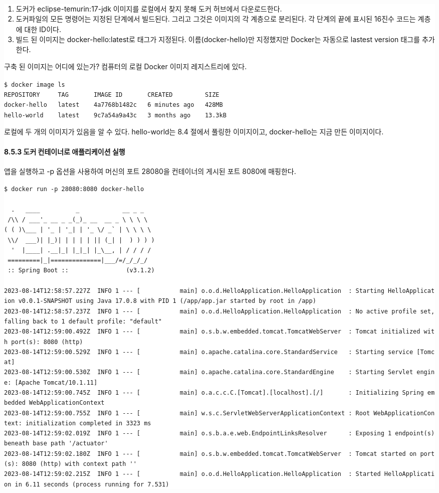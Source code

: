 ```shell
```

1. 도커가 eclipse-temurin:17-jdk 이미지를 로컬에서 찾지 못해 도커 허브에서 다운로드한다.
2. 도커파일의 모든 명령어는 지정된 단계에서 빌드된다. 그리고 그것은 이미지의 각 계층으로 분리된다. 각 단계의 끝에 표시된 16진수 코드는 계층에 대한 ID이다.
3. 빌드 된 이미지는 docker-hello:latest로 태그가 지정된다. 이름(docker-hello)만 지정했지만 Docker는 자동으로 lastest version 태그를 추가한다.



구축 된 이미지는 어디에 있는가? 컴퓨터의 로컬 Docker 이미지 레지스트리에 있다.



```shell
$ docker image ls
REPOSITORY     TAG       IMAGE ID       CREATED         SIZE
docker-hello   latest    4a7768b1482c   6 minutes ago   428MB
hello-world    latest    9c7a54a9a43c   3 months ago    13.3kB
```



로컬에 두 개의 이미지가 있음을 알 수 있다. hello-world는 8.4 절에서 풀링한 이미지이고, docker-hello는 지금 만든 이미지이다.



#### 8.5.3 도커 컨테이너로 애플리케이션 실행



앱을 실행하고 -p 옵션을 사용하여 머신의 포트 28080을 컨테이너의 게시된 포트 8080에 매핑한다.

```shell
$ docker run -p 28080:8080 docker-hello

  .   ____          _            __ _ _
 /\\ / ___'_ __ _ _(_)_ __  __ _ \ \ \ \
( ( )\___ | '_ | '_| | '_ \/ _` | \ \ \ \
 \\/  ___)| |_)| | | | | || (_| |  ) ) ) )
  '  |____| .__|_| |_|_| |_\__, | / / / /
 =========|_|==============|___/=/_/_/_/
 :: Spring Boot ::                (v3.1.2)

2023-08-14T12:58:57.227Z  INFO 1 --- [           main] o.o.d.HelloApplication.HelloApplication  : Starting HelloApplication v0.0.1-SNAPSHOT using Java 17.0.8 with PID 1 (/app/app.jar started by root in /app)
2023-08-14T12:58:57.237Z  INFO 1 --- [           main] o.o.d.HelloApplication.HelloApplication  : No active profile set, falling back to 1 default profile: "default"
2023-08-14T12:59:00.492Z  INFO 1 --- [           main] o.s.b.w.embedded.tomcat.TomcatWebServer  : Tomcat initialized with port(s): 8080 (http)
2023-08-14T12:59:00.529Z  INFO 1 --- [           main] o.apache.catalina.core.StandardService   : Starting service [Tomcat]
2023-08-14T12:59:00.530Z  INFO 1 --- [           main] o.apache.catalina.core.StandardEngine    : Starting Servlet engine: [Apache Tomcat/10.1.11]
2023-08-14T12:59:00.745Z  INFO 1 --- [           main] o.a.c.c.C.[Tomcat].[localhost].[/]       : Initializing Spring embedded WebApplicationContext
2023-08-14T12:59:00.755Z  INFO 1 --- [           main] w.s.c.ServletWebServerApplicationContext : Root WebApplicationContext: initialization completed in 3323 ms
2023-08-14T12:59:02.019Z  INFO 1 --- [           main] o.s.b.a.e.web.EndpointLinksResolver      : Exposing 1 endpoint(s) beneath base path '/actuator'
2023-08-14T12:59:02.180Z  INFO 1 --- [           main] o.s.b.w.embedded.tomcat.TomcatWebServer  : Tomcat started on port(s): 8080 (http) with context path ''
2023-08-14T12:59:02.215Z  INFO 1 --- [           main] o.o.d.HelloApplication.HelloApplication  : Started HelloApplication in 6.11 seconds (process running for 7.531)
```
